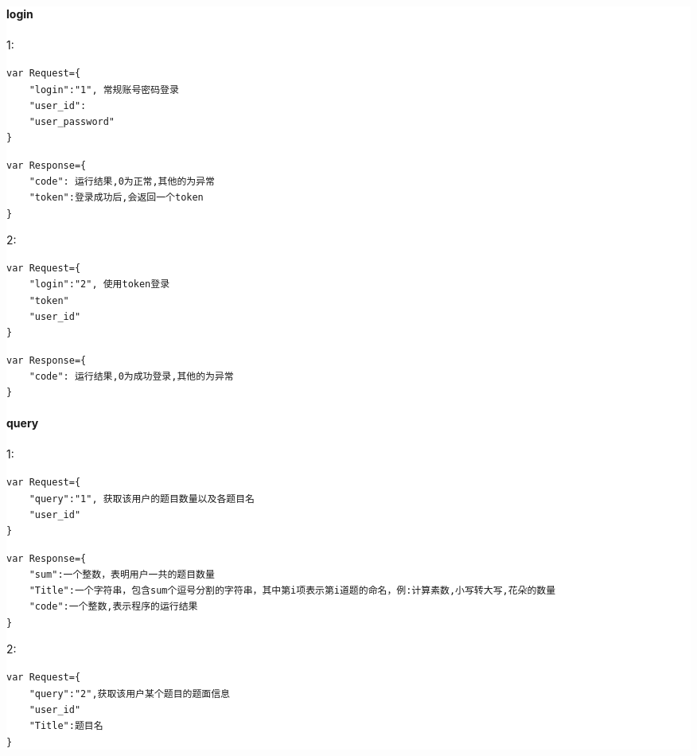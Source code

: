 #### login

1:

```
var Request={
	"login":"1", 常规账号密码登录
	"user_id":
	"user_password"
}	
```

```
var Response={
	"code": 运行结果,0为正常,其他的为异常
	"token":登录成功后,会返回一个token
}	
```

2:

```
var Request={
	"login":"2", 使用token登录
	"token"
	"user_id"
}	
```

```
var Response={
	"code": 运行结果,0为成功登录,其他的为异常
}	
```

#### query

1:

```
var Request={
	"query":"1", 获取该用户的题目数量以及各题目名
	"user_id"
}	
```

```
var Response={
	"sum":一个整数，表明用户一共的题目数量
	"Title":一个字符串，包含sum个逗号分割的字符串，其中第i项表示第i道题的命名，例:计算素数,小写转大写,花朵的数量
	"code":一个整数,表示程序的运行结果
}	
```

2:



```
var Request={
	"query":"2",获取该用户某个题目的题面信息
	"user_id"
	"Title":题目名
}	
```
